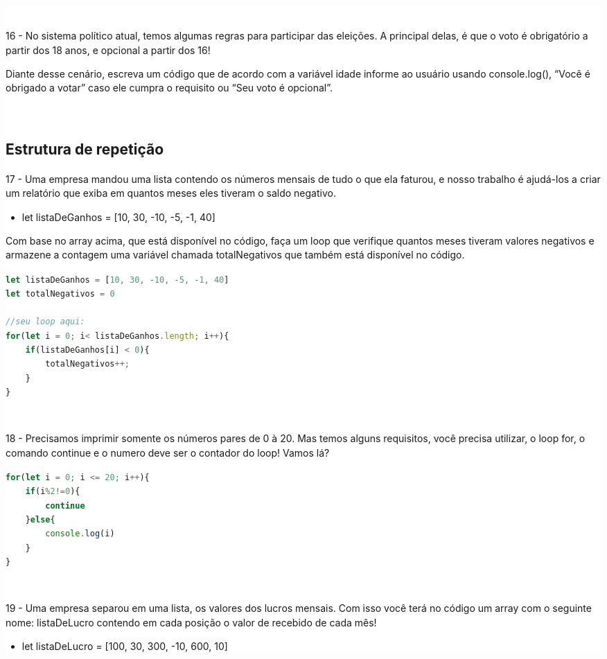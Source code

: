 <br>

16 -  No sistema político atual, temos algumas regras para participar das eleições. 
A principal delas, é que o voto é obrigatório a partir dos 18 anos, e opcional a partir dos 16! 

Diante desse cenário, escreva um código que de acordo com a variável idade informe ao usuário usando console.log(),
 “Você é obrigado a votar” caso ele cumpra o requisito ou “Seu voto é opcional”.


<br>

## Estrutura de repetição

17 - Uma empresa mandou uma lista contendo os números mensais de tudo o que ela faturou, 
e nosso trabalho é ajudá-los a criar um relatório que exiba em quantos meses eles tiveram o saldo negativo.
- let listaDeGanhos = [10, 30, -10, -5, -1, 40]


Com base no array acima, que está disponível no código, faça um loop que verifique quantos meses tiveram valores negativos e armazene a contagem uma variável chamada totalNegativos que também está disponível no código.

```javascript
let listaDeGanhos = [10, 30, -10, -5, -1, 40]
let totalNegativos = 0

//seu loop aqui:
for(let i = 0; i< listaDeGanhos.length; i++){
    if(listaDeGanhos[i] < 0){
        totalNegativos++;
    }
}
```

<br>

18 - Precisamos imprimir somente os números pares de 0 à 20. 
Mas temos alguns requisitos, você precisa utilizar, o loop for, 
o comando continue e o numero deve ser o contador do loop! 
Vamos lá?


```javascript
for(let i = 0; i <= 20; i++){
    if(i%2!=0){
        continue
    }else{
        console.log(i)
    }
}
```

<br>

19 - Uma empresa separou em uma lista, os valores dos lucros mensais. 
Com isso você terá no código um array com o seguinte nome: listaDeLucro 
contendo em cada posição o valor de recebido de cada mês!
- let listaDeLucro = [100, 30, 300, -10, 600, 10] 
